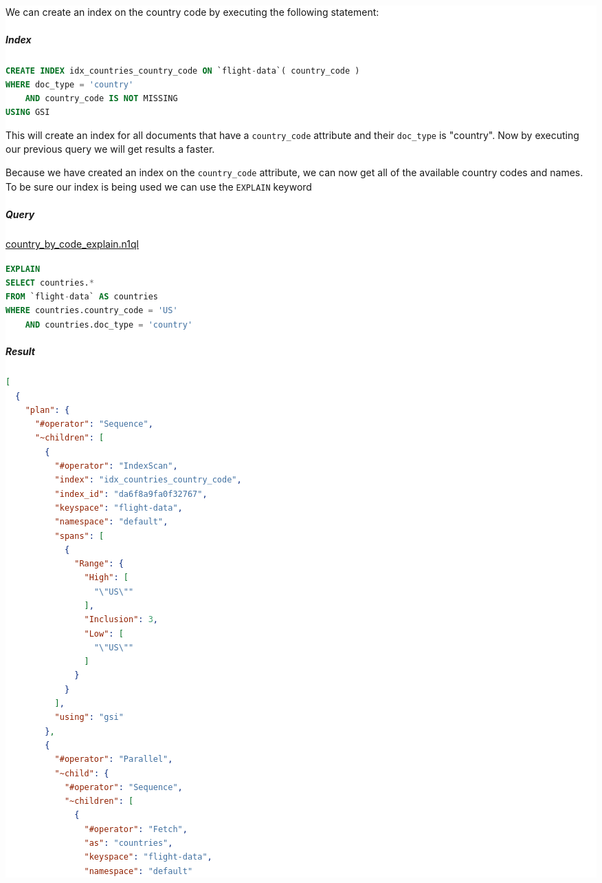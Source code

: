 We can create an index on the country code by executing the following statement:

##### Index

```sql
CREATE INDEX idx_countries_country_code ON `flight-data`( country_code )
WHERE doc_type = 'country'
    AND country_code IS NOT MISSING
USING GSI
```

This will create an index for all documents that have a `country_code` attribute and their `doc_type` is "country".  Now by executing our previous query we will get results a faster.

Because we have created an index on the `country_code` attribute, we can now get all of the available country codes and names. To be sure our index is being used we can use the `EXPLAIN` keyword

##### Query

[country_by_code_explain.n1ql](queries/countries/country_by_code_explain.n1ql)

```sql
EXPLAIN
SELECT countries.*
FROM `flight-data` AS countries
WHERE countries.country_code = 'US'
    AND countries.doc_type = 'country'
```

##### Result

```json
[
  {
    "plan": {
      "#operator": "Sequence",
      "~children": [
        {
          "#operator": "IndexScan",
          "index": "idx_countries_country_code",
          "index_id": "da6f8a9fa0f32767",
          "keyspace": "flight-data",
          "namespace": "default",
          "spans": [
            {
              "Range": {
                "High": [
                  "\"US\""
                ],
                "Inclusion": 3,
                "Low": [
                  "\"US\""
                ]
              }
            }
          ],
          "using": "gsi"
        },
        {
          "#operator": "Parallel",
          "~child": {
            "#operator": "Sequence",
            "~children": [
              {
                "#operator": "Fetch",
                "as": "countries",
                "keyspace": "flight-data",
                "namespace": "default"
```